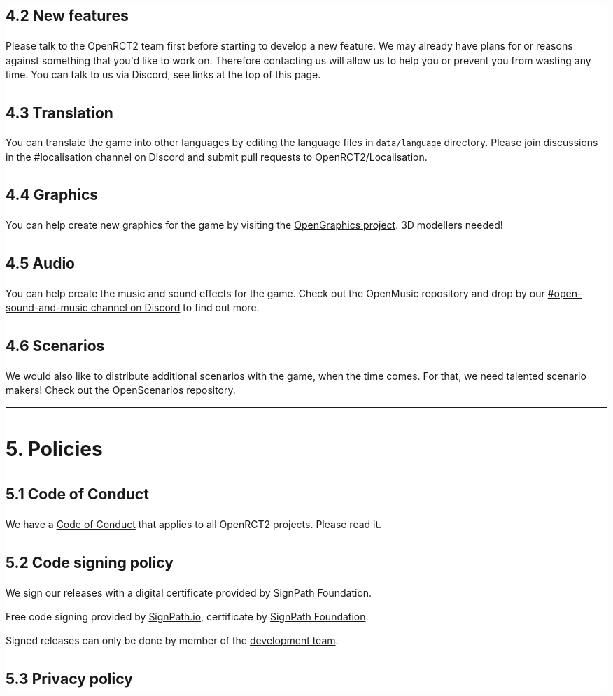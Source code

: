 ## 4.2 New features
Please talk to the OpenRCT2 team first before starting to develop a new feature. We may already have plans for or reasons against something that you'd like to work on. Therefore contacting us will allow us to help you or prevent you from wasting any time. You can talk to us via Discord, see links at the top of this page.

## 4.3 Translation
You can translate the game into other languages by editing the language files in ```data/language``` directory. Please join discussions in the [#localisation channel on Discord](https://discordapp.com/invite/sxnrvX9) and submit pull requests to [OpenRCT2/Localisation](https://github.com/OpenRCT2/Localisation).

## 4.4 Graphics
You can help create new graphics for the game by visiting the [OpenGraphics project](https://github.com/OpenRCT2/OpenGraphics). 3D modellers needed!

## 4.5 Audio
You can help create the music and sound effects for the game. Check out the OpenMusic repository and drop by our [#open-sound-and-music channel on Discord](https://discord.gg/9y8WbcX) to find out more.

## 4.6 Scenarios
We would also like to distribute additional scenarios with the game, when the time comes. For that, we need talented scenario makers! Check out the [OpenScenarios repository](https://github.com/PFCKrutonium/OpenRCT2-OpenScenarios).

---

# 5. Policies

## 5.1 Code of Conduct

We have a [Code of Conduct](CODE_OF_CONDUCT.md) that applies to all OpenRCT2 projects. Please read it.

## 5.2 Code signing policy

We sign our releases with a digital certificate provided by SignPath Foundation.

Free code signing provided by [SignPath.io](https://about.signpath.io/), certificate by [SignPath Foundation](https://signpath.org/).

Signed releases can only be done by member of the [development team](https://github.com/OpenRCT2/OpenRCT2/blob/develop/contributors.md#development-team).

## 5.3 Privacy policy
